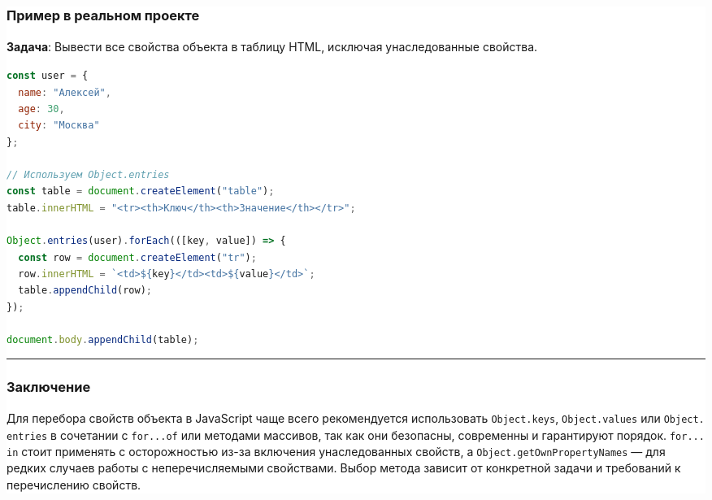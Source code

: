 ### Пример в реальном проекте

**Задача**: Вывести все свойства объекта в таблицу HTML, исключая унаследованные свойства.

```javascript
const user = {
  name: "Алексей",
  age: 30,
  city: "Москва"
};

// Используем Object.entries
const table = document.createElement("table");
table.innerHTML = "<tr><th>Ключ</th><th>Значение</th></tr>";

Object.entries(user).forEach(([key, value]) => {
  const row = document.createElement("tr");
  row.innerHTML = `<td>${key}</td><td>${value}</td>`;
  table.appendChild(row);
});

document.body.appendChild(table);
```

---

### Заключение

Для перебора свойств объекта в JavaScript чаще всего рекомендуется использовать `Object.keys`, `Object.values` или `Object.entries` в сочетании с `for...of` или методами массивов, так как они безопасны, современны и гарантируют порядок. `for...in` стоит применять с осторожностью из-за включения унаследованных свойств, а `Object.getOwnPropertyNames` — для редких случаев работы с неперечисляемыми свойствами. Выбор метода зависит от конкретной задачи и требований к перечислению свойств.